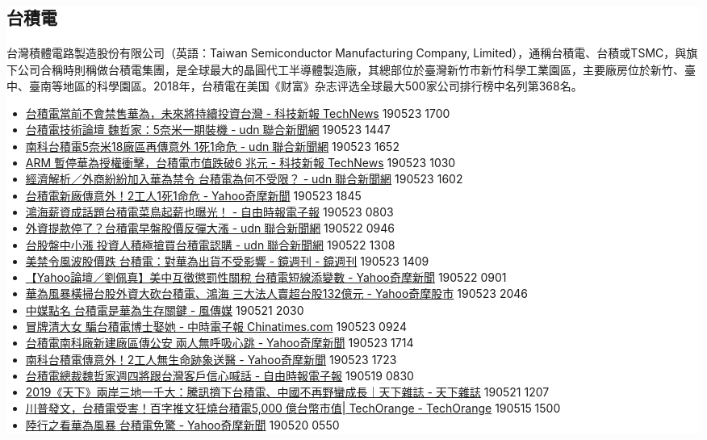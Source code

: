 ## 台積電

台灣積體電路製造股份有限公司（英語：Taiwan Semiconductor Manufacturing Company, Limited），通稱台積電、台積或TSMC，與旗下公司合稱時則稱做台積電集團，是全球最大的晶圓代工半導體製造廠，其總部位於臺灣新竹市新竹科學工業園區，主要廠房位於新竹、臺中、臺南等地區的科學園區。2018年，台積電在美国《财富》杂志评选全球最大500家公司排行榜中名列第368名。
- [台積電當前不會禁售華為，未來將持續投資台灣 - 科技新報 TechNews](https://finance.technews.tw/2019/05/23/tsmc-will-not-stop-support-huawei-now/ "台積電當前不會禁售華為，未來將持續投資台灣 - 科技新報 TechNews") 190523 1700
- [台積電技術論壇 魏哲家：5奈米一期裝機 - udn 聯合新聞網](https://udn.com/news/story/7240/3829717 "台積電技術論壇 魏哲家：5奈米一期裝機 - udn 聯合新聞網") 190523 1447
- [南科台積電5奈米18廠區再傳意外 1死1命危 - udn 聯合新聞網](https://udn.com/news/story/7315/3830335 "南科台積電5奈米18廠區再傳意外 1死1命危 - udn 聯合新聞網") 190523 1652
- [ARM 暫停華為授權衝擊，台積電市值跌破6 兆元 - 科技新報 TechNews](https://finance.technews.tw/2019/05/23/arm-tsmc-market-value/ "ARM 暫停華為授權衝擊，台積電市值跌破6 兆元 - 科技新報 TechNews") 190523 1030
- [經濟解析／外商紛紛加入華為禁令 台積電為何不受限？ - udn 聯合新聞網](https://udn.com/news/story/7240/3830217 "經濟解析／外商紛紛加入華為禁令 台積電為何不受限？ - udn 聯合新聞網") 190523 1602
- [台積電新廠傳意外！2工人1死1命危 - Yahoo奇摩新聞](https://tw.news.yahoo.com/%E5%8F%B0%E7%A9%8D%E9%9B%BB%E6%96%B0%E5%BB%A0%E5%82%B3%E6%84%8F%E5%A4%96-2%E7%94%B7%E5%90%B8%E5%85%A5%E6%B0%AE%E6%B0%A3%E5%91%BD%E5%8D%B1-090014859.html "台積電新廠傳意外！2工人1死1命危 - Yahoo奇摩新聞") 190523 1845
- [鴻海薪資成話題台積電菜鳥起薪也曝光！ - 自由時報電子報](https://ec.ltn.com.tw/article/breakingnews/2799190 "鴻海薪資成話題台積電菜鳥起薪也曝光！ - 自由時報電子報") 190523 0803
- [外資提款停了？台積電早盤股價反彈大漲 - udn 聯合新聞網](https://udn.com/news/story/7251/3827019 "外資提款停了？台積電早盤股價反彈大漲 - udn 聯合新聞網") 190522 0946
- [台股盤中小漲 投資人積極搶買台積電認購 - udn 聯合新聞網](https://udn.com/news/story/7251/3827601 "台股盤中小漲 投資人積極搶買台積電認購 - udn 聯合新聞網") 190522 1308
- [美禁令風波股價跌 台積電：對華為出貨不受影響 - 鏡週刊 - 鏡週刊](https://www.mirrormedia.mg/story/20190523fin008 "美禁令風波股價跌 台積電：對華為出貨不受影響 - 鏡週刊 - 鏡週刊") 190523 1409
- [【Yahoo論壇／劉佩真】美中互徵懲罰性關稅 台積電短線添變數 - Yahoo奇摩新聞](https://tw.news.yahoo.com/%E3%80%90yahoo%E8%AB%96%E5%A3%87%EF%BC%8F%E5%8A%89%E4%BD%A9%E7%9C%9F%E3%80%91%E7%BE%8E%E4%B8%AD%E4%BA%92%E5%BE%B5%E6%87%B2%E7%BD%B0%E6%80%A7%E9%97%9C%E7%A8%85-%E5%8F%B0%E7%A9%8D%E9%9B%BB%E7%9F%AD-010052134.html "【Yahoo論壇／劉佩真】美中互徵懲罰性關稅 台積電短線添變數 - Yahoo奇摩新聞") 190522 0901
- [華為風暴橫掃台股外資大砍台積電、鴻海 三大法人賣超台股132億元 - Yahoo奇摩股市](https://tw.stock.yahoo.com/news/%E8%8F%AF%E7%82%BA%E9%A2%A8%E6%9A%B4%E6%A9%AB%E6%8E%83%E5%8F%B0%E8%82%A1%E5%A4%96%E8%B3%87%E5%A4%A7%E7%A0%8D%E5%8F%B0%E7%A9%8D%E9%9B%BB-%E9%B4%BB%E6%B5%B7-%E4%B8%89%E5%A4%A7%E6%B3%95%E4%BA%BA%E8%B3%A3%E8%B6%85%E5%8F%B0%E8%82%A1132%E5%84%84%E5%85%83-124622961.html "華為風暴橫掃台股外資大砍台積電、鴻海 三大法人賣超台股132億元 - Yahoo奇摩股市") 190523 2046
- [中媒點名 台積電是華為生存關鍵 - 風傳媒](https://www.storm.mg/article/1308817 "中媒點名 台積電是華為生存關鍵 - 風傳媒") 190521 2030
- [冒牌清大女 騙台積電博士娶她 - 中時電子報 Chinatimes.com](https://www.chinatimes.com/realtimenews/20190523001298-260402 "冒牌清大女 騙台積電博士娶她 - 中時電子報 Chinatimes.com") 190523 0924
- [台積電南科廠新建廠區傳公安 兩人無呼吸心跳 - Yahoo奇摩新聞](https://tw.news.yahoo.com/%E5%8F%B0%E7%A9%8D%E9%9B%BB%E5%8D%97%E7%A7%91%E5%BB%A0%E6%96%B0%E5%BB%BA%E5%BB%A0%E5%8D%80%E5%82%B3%E5%85%AC%E5%AE%89-%E5%85%A9%E4%BA%BA%E7%84%A1%E5%91%BC%E5%90%B8%E5%BF%83%E8%B7%B3-091442767.html "台積電南科廠新建廠區傳公安 兩人無呼吸心跳 - Yahoo奇摩新聞") 190523 1714
- [南科台積電傳意外！2工人無生命跡象送醫 - Yahoo奇摩新聞](https://tw.news.yahoo.com/%E5%8D%97%E7%A7%91%E5%8F%B0%E7%A9%8D%E9%9B%BB%E5%82%B3%E6%84%8F%E5%A4%96-2%E5%B7%A5%E4%BA%BA%E7%84%A1%E7%94%9F%E5%91%BD%E8%B7%A1%E8%B1%A1%E9%80%81%E9%86%AB-092300197.html "南科台積電傳意外！2工人無生命跡象送醫 - Yahoo奇摩新聞") 190523 1723
- [台積電總裁魏哲家週四將跟台灣客戶信心喊話 - 自由時報電子報](https://ec.ltn.com.tw/article/breakingnews/2794876 "台積電總裁魏哲家週四將跟台灣客戶信心喊話 - 自由時報電子報") 190519 0830
- [2019《天下》兩岸三地一千大：騰訊擠下台積電、中國不再野蠻成長｜天下雜誌 - 天下雜誌](https://www.cw.com.tw/article/article.action?id=5095296 "2019《天下》兩岸三地一千大：騰訊擠下台積電、中國不再野蠻成長｜天下雜誌 - 天下雜誌") 190521 1207
- [川普發文，台積電受害！百字推文狂燒台積電5,000 億台幣市值| TechOrange - TechOrange](https://buzzorange.com/techorange/2019/05/15/tsmc-impacted-by-trump-tweet/ "川普發文，台積電受害！百字推文狂燒台積電5,000 億台幣市值| TechOrange - TechOrange") 190515 1500
- [陸行之看華為風暴 台積電免驚 - Yahoo奇摩新聞](https://tw.news.yahoo.com/%E9%99%B8%E8%A1%8C%E4%B9%8B%E7%9C%8B%E8%8F%AF%E7%82%BA%E9%A2%A8%E6%9A%B4-%E5%8F%B0%E7%A9%8D%E9%9B%BB%E5%85%8D%E9%A9%9A-215006255--finance.html "陸行之看華為風暴 台積電免驚 - Yahoo奇摩新聞") 190520 0550
